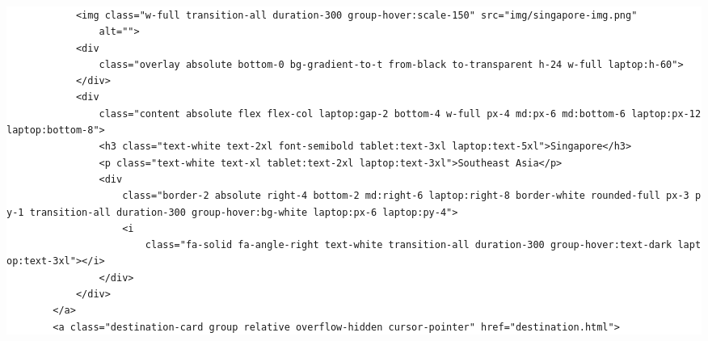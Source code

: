                 <img class="w-full transition-all duration-300 group-hover:scale-150" src="img/singapore-img.png"
                    alt="">
                <div
                    class="overlay absolute bottom-0 bg-gradient-to-t from-black to-transparent h-24 w-full laptop:h-60">
                </div>
                <div
                    class="content absolute flex flex-col laptop:gap-2 bottom-4 w-full px-4 md:px-6 md:bottom-6 laptop:px-12 laptop:bottom-8">
                    <h3 class="text-white text-2xl font-semibold tablet:text-3xl laptop:text-5xl">Singapore</h3>
                    <p class="text-white text-xl tablet:text-2xl laptop:text-3xl">Southeast Asia</p>
                    <div
                        class="border-2 absolute right-4 bottom-2 md:right-6 laptop:right-8 border-white rounded-full px-3 py-1 transition-all duration-300 group-hover:bg-white laptop:px-6 laptop:py-4">
                        <i
                            class="fa-solid fa-angle-right text-white transition-all duration-300 group-hover:text-dark laptop:text-3xl"></i>
                    </div>
                </div>
            </a>
            <a class="destination-card group relative overflow-hidden cursor-pointer" href="destination.html">